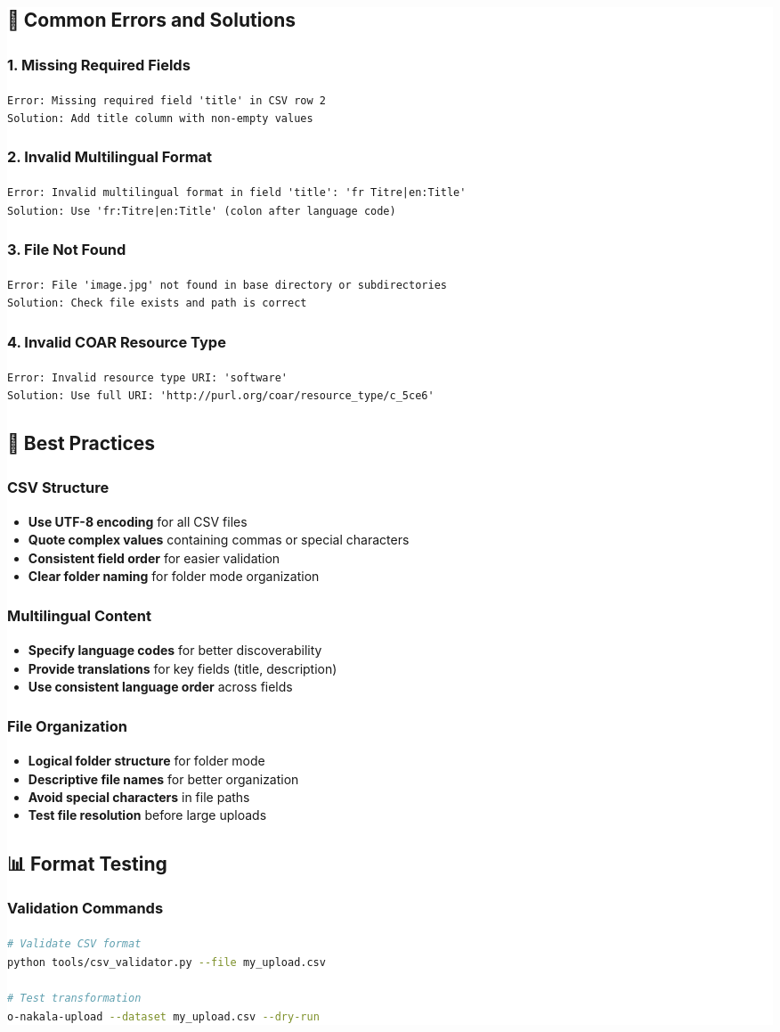 ## 🚨 Common Errors and Solutions

### **1. Missing Required Fields**
```
Error: Missing required field 'title' in CSV row 2
Solution: Add title column with non-empty values
```

### **2. Invalid Multilingual Format**
```
Error: Invalid multilingual format in field 'title': 'fr Titre|en:Title'
Solution: Use 'fr:Titre|en:Title' (colon after language code)
```

### **3. File Not Found**
```
Error: File 'image.jpg' not found in base directory or subdirectories
Solution: Check file exists and path is correct
```

### **4. Invalid COAR Resource Type**
```
Error: Invalid resource type URI: 'software'
Solution: Use full URI: 'http://purl.org/coar/resource_type/c_5ce6'
```

## 🎯 Best Practices

### **CSV Structure**
- **Use UTF-8 encoding** for all CSV files
- **Quote complex values** containing commas or special characters
- **Consistent field order** for easier validation
- **Clear folder naming** for folder mode organization

### **Multilingual Content**
- **Specify language codes** for better discoverability
- **Provide translations** for key fields (title, description)
- **Use consistent language order** across fields

### **File Organization**
- **Logical folder structure** for folder mode
- **Descriptive file names** for better organization
- **Avoid special characters** in file paths
- **Test file resolution** before large uploads

## 📊 Format Testing

### **Validation Commands**
```bash
# Validate CSV format
python tools/csv_validator.py --file my_upload.csv

# Test transformation
o-nakala-upload --dataset my_upload.csv --dry-run
```
